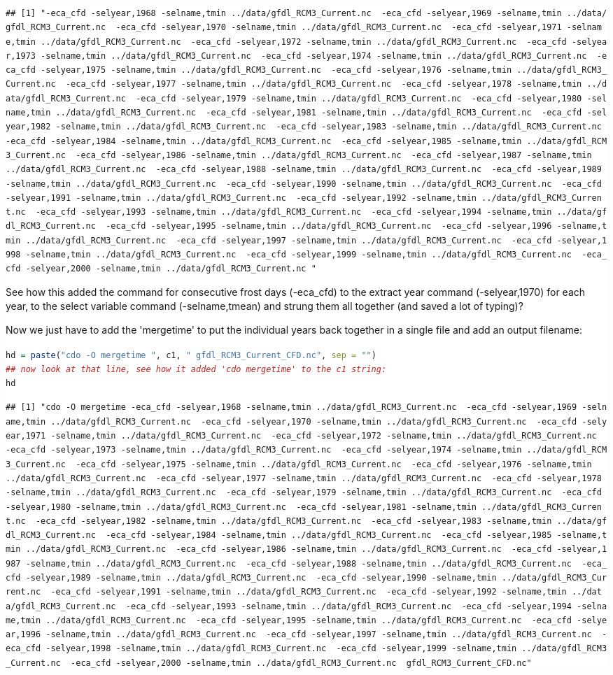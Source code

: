 ```
## [1] "-eca_cfd -selyear,1968 -selname,tmin ../data/gfdl_RCM3_Current.nc  -eca_cfd -selyear,1969 -selname,tmin ../data/gfdl_RCM3_Current.nc  -eca_cfd -selyear,1970 -selname,tmin ../data/gfdl_RCM3_Current.nc  -eca_cfd -selyear,1971 -selname,tmin ../data/gfdl_RCM3_Current.nc  -eca_cfd -selyear,1972 -selname,tmin ../data/gfdl_RCM3_Current.nc  -eca_cfd -selyear,1973 -selname,tmin ../data/gfdl_RCM3_Current.nc  -eca_cfd -selyear,1974 -selname,tmin ../data/gfdl_RCM3_Current.nc  -eca_cfd -selyear,1975 -selname,tmin ../data/gfdl_RCM3_Current.nc  -eca_cfd -selyear,1976 -selname,tmin ../data/gfdl_RCM3_Current.nc  -eca_cfd -selyear,1977 -selname,tmin ../data/gfdl_RCM3_Current.nc  -eca_cfd -selyear,1978 -selname,tmin ../data/gfdl_RCM3_Current.nc  -eca_cfd -selyear,1979 -selname,tmin ../data/gfdl_RCM3_Current.nc  -eca_cfd -selyear,1980 -selname,tmin ../data/gfdl_RCM3_Current.nc  -eca_cfd -selyear,1981 -selname,tmin ../data/gfdl_RCM3_Current.nc  -eca_cfd -selyear,1982 -selname,tmin ../data/gfdl_RCM3_Current.nc  -eca_cfd -selyear,1983 -selname,tmin ../data/gfdl_RCM3_Current.nc  -eca_cfd -selyear,1984 -selname,tmin ../data/gfdl_RCM3_Current.nc  -eca_cfd -selyear,1985 -selname,tmin ../data/gfdl_RCM3_Current.nc  -eca_cfd -selyear,1986 -selname,tmin ../data/gfdl_RCM3_Current.nc  -eca_cfd -selyear,1987 -selname,tmin ../data/gfdl_RCM3_Current.nc  -eca_cfd -selyear,1988 -selname,tmin ../data/gfdl_RCM3_Current.nc  -eca_cfd -selyear,1989 -selname,tmin ../data/gfdl_RCM3_Current.nc  -eca_cfd -selyear,1990 -selname,tmin ../data/gfdl_RCM3_Current.nc  -eca_cfd -selyear,1991 -selname,tmin ../data/gfdl_RCM3_Current.nc  -eca_cfd -selyear,1992 -selname,tmin ../data/gfdl_RCM3_Current.nc  -eca_cfd -selyear,1993 -selname,tmin ../data/gfdl_RCM3_Current.nc  -eca_cfd -selyear,1994 -selname,tmin ../data/gfdl_RCM3_Current.nc  -eca_cfd -selyear,1995 -selname,tmin ../data/gfdl_RCM3_Current.nc  -eca_cfd -selyear,1996 -selname,tmin ../data/gfdl_RCM3_Current.nc  -eca_cfd -selyear,1997 -selname,tmin ../data/gfdl_RCM3_Current.nc  -eca_cfd -selyear,1998 -selname,tmin ../data/gfdl_RCM3_Current.nc  -eca_cfd -selyear,1999 -selname,tmin ../data/gfdl_RCM3_Current.nc  -eca_cfd -selyear,2000 -selname,tmin ../data/gfdl_RCM3_Current.nc "
```


 See how this added the command for consecutive frost days (-eca_cfd) to the extract year command (-selyear,1970) for each year, to the select variable command (-selname,tmean) and strung them all together (and saved a lot of typing)?  

Now we just have to add the 'mergetime' to put the individual years back together in a single file and add an output filename:

```r
hd = paste("cdo -O mergetime ", c1, " gfdl_RCM3_Current_CFD.nc", sep = "")
## now look at that line, see how it added 'cdo mergetime' to the c1 string:
hd
```

```
## [1] "cdo -O mergetime -eca_cfd -selyear,1968 -selname,tmin ../data/gfdl_RCM3_Current.nc  -eca_cfd -selyear,1969 -selname,tmin ../data/gfdl_RCM3_Current.nc  -eca_cfd -selyear,1970 -selname,tmin ../data/gfdl_RCM3_Current.nc  -eca_cfd -selyear,1971 -selname,tmin ../data/gfdl_RCM3_Current.nc  -eca_cfd -selyear,1972 -selname,tmin ../data/gfdl_RCM3_Current.nc  -eca_cfd -selyear,1973 -selname,tmin ../data/gfdl_RCM3_Current.nc  -eca_cfd -selyear,1974 -selname,tmin ../data/gfdl_RCM3_Current.nc  -eca_cfd -selyear,1975 -selname,tmin ../data/gfdl_RCM3_Current.nc  -eca_cfd -selyear,1976 -selname,tmin ../data/gfdl_RCM3_Current.nc  -eca_cfd -selyear,1977 -selname,tmin ../data/gfdl_RCM3_Current.nc  -eca_cfd -selyear,1978 -selname,tmin ../data/gfdl_RCM3_Current.nc  -eca_cfd -selyear,1979 -selname,tmin ../data/gfdl_RCM3_Current.nc  -eca_cfd -selyear,1980 -selname,tmin ../data/gfdl_RCM3_Current.nc  -eca_cfd -selyear,1981 -selname,tmin ../data/gfdl_RCM3_Current.nc  -eca_cfd -selyear,1982 -selname,tmin ../data/gfdl_RCM3_Current.nc  -eca_cfd -selyear,1983 -selname,tmin ../data/gfdl_RCM3_Current.nc  -eca_cfd -selyear,1984 -selname,tmin ../data/gfdl_RCM3_Current.nc  -eca_cfd -selyear,1985 -selname,tmin ../data/gfdl_RCM3_Current.nc  -eca_cfd -selyear,1986 -selname,tmin ../data/gfdl_RCM3_Current.nc  -eca_cfd -selyear,1987 -selname,tmin ../data/gfdl_RCM3_Current.nc  -eca_cfd -selyear,1988 -selname,tmin ../data/gfdl_RCM3_Current.nc  -eca_cfd -selyear,1989 -selname,tmin ../data/gfdl_RCM3_Current.nc  -eca_cfd -selyear,1990 -selname,tmin ../data/gfdl_RCM3_Current.nc  -eca_cfd -selyear,1991 -selname,tmin ../data/gfdl_RCM3_Current.nc  -eca_cfd -selyear,1992 -selname,tmin ../data/gfdl_RCM3_Current.nc  -eca_cfd -selyear,1993 -selname,tmin ../data/gfdl_RCM3_Current.nc  -eca_cfd -selyear,1994 -selname,tmin ../data/gfdl_RCM3_Current.nc  -eca_cfd -selyear,1995 -selname,tmin ../data/gfdl_RCM3_Current.nc  -eca_cfd -selyear,1996 -selname,tmin ../data/gfdl_RCM3_Current.nc  -eca_cfd -selyear,1997 -selname,tmin ../data/gfdl_RCM3_Current.nc  -eca_cfd -selyear,1998 -selname,tmin ../data/gfdl_RCM3_Current.nc  -eca_cfd -selyear,1999 -selname,tmin ../data/gfdl_RCM3_Current.nc  -eca_cfd -selyear,2000 -selname,tmin ../data/gfdl_RCM3_Current.nc  gfdl_RCM3_Current_CFD.nc"
```
